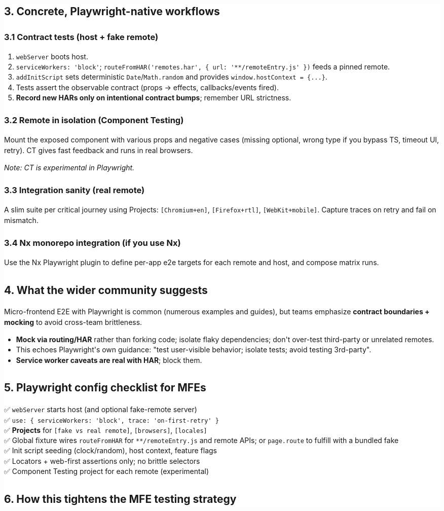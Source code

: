 ## 3. Concrete, Playwright-native workflows

### 3.1 Contract tests (host + fake remote)
1. `webServer` boots host.
2. `serviceWorkers: 'block'`; `routeFromHAR('remotes.har', { url: '**/remoteEntry.js' })` feeds a pinned remote.
3. `addInitScript` sets deterministic `Date`/`Math.random` and provides `window.hostContext = {...}`.
4. Tests assert the observable contract (props → effects, callbacks/events fired).
5. **Record new HARs only on intentional contract bumps**; remember URL strictness.

### 3.2 Remote in isolation (Component Testing)
Mount the exposed component with various props and negative cases (missing optional, wrong type if you bypass TS, timeout UI, retry). CT gives fast feedback and runs in real browsers.

_Note: CT is experimental in Playwright._

### 3.3 Integration sanity (real remote)
A slim suite per critical journey using Projects: `[Chromium+en]`, `[Firefox+rtl]`, `[WebKit+mobile]`. Capture traces on retry and fail on mismatch.

### 3.4 Nx monorepo integration (if you use Nx)
Use the Nx Playwright plugin to define per-app e2e targets for each remote and host, and compose matrix runs.

## 4. What the wider community suggests

Micro-frontend E2E with Playwright is common (numerous examples and guides), but teams emphasize **contract boundaries + mocking** to avoid cross-team brittleness.

- **Mock via routing/HAR** rather than forking code; isolate flaky dependencies; don't over-test third-party or unrelated remotes.
- This echoes Playwright's own guidance: "test user-visible behavior; isolate tests; avoid testing 3rd-party".
- **Service worker caveats are real with HAR**; block them.

## 5. Playwright config checklist for MFEs

✅ `webServer` starts host (and optional fake-remote server)  
✅ `use: { serviceWorkers: 'block', trace: 'on-first-retry' }`  
✅ **Projects** for `[fake vs real remote]`, `[browsers]`, `[locales]`  
✅ Global fixture wires `routeFromHAR` for `**/remoteEntry.js` and remote APIs; or `page.route` to fulfill with a bundled fake  
✅ Init script seeding (clock/random), host context, feature flags  
✅ Locators + web-first assertions only; no brittle selectors  
✅ Component Testing project for each remote (experimental)  

## 6. How this tightens the MFE testing strategy
